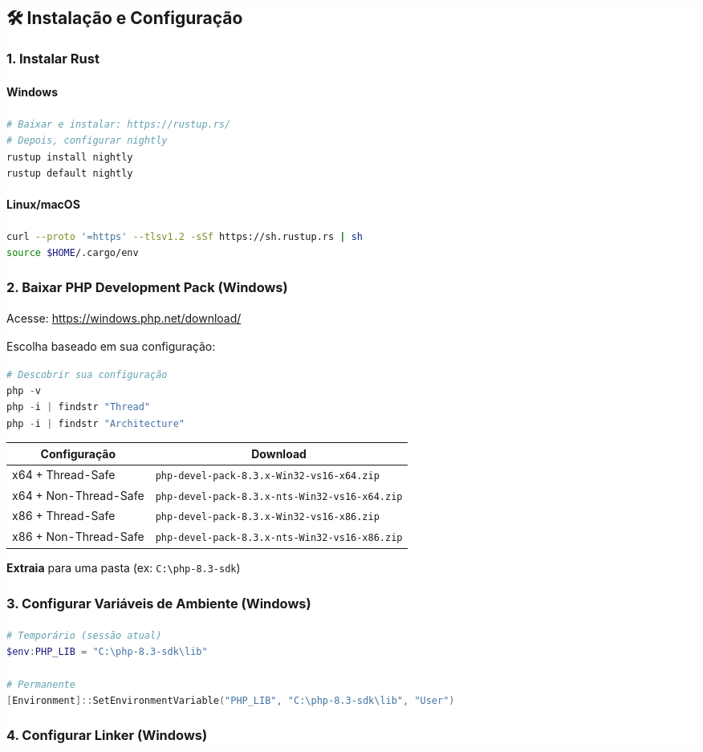 ## 🛠️ Instalação e Configuração

### 1. Instalar Rust

#### Windows
```powershell
# Baixar e instalar: https://rustup.rs/
# Depois, configurar nightly
rustup install nightly
rustup default nightly
```

#### Linux/macOS
```bash
curl --proto '=https' --tlsv1.2 -sSf https://sh.rustup.rs | sh
source $HOME/.cargo/env
```

### 2. Baixar PHP Development Pack (Windows)

Acesse: https://windows.php.net/download/

Escolha baseado em sua configuração:

```powershell
# Descobrir sua configuração
php -v
php -i | findstr "Thread"
php -i | findstr "Architecture"
```

| Configuração | Download |
|-------------|----------|
| x64 + Thread-Safe | `php-devel-pack-8.3.x-Win32-vs16-x64.zip` |
| x64 + Non-Thread-Safe | `php-devel-pack-8.3.x-nts-Win32-vs16-x64.zip` |
| x86 + Thread-Safe | `php-devel-pack-8.3.x-Win32-vs16-x86.zip` |
| x86 + Non-Thread-Safe | `php-devel-pack-8.3.x-nts-Win32-vs16-x86.zip` |

**Extraia** para uma pasta (ex: `C:\php-8.3-sdk`)

### 3. Configurar Variáveis de Ambiente (Windows)

```powershell
# Temporário (sessão atual)
$env:PHP_LIB = "C:\php-8.3-sdk\lib"

# Permanente
[Environment]::SetEnvironmentVariable("PHP_LIB", "C:\php-8.3-sdk\lib", "User")
```

### 4. Configurar Linker (Windows)

